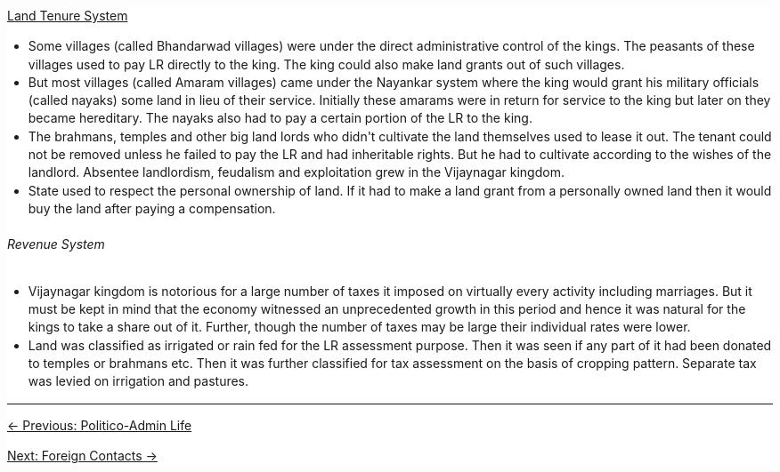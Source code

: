 [Land Tenure System]()

- Some villages (called Bhandarwad villages) were under the direct administrative control of the kings. The peasants of these villages used to pay LR directly to the king. The king could also make land grants out of such villages.
- But most villages (called Amaram villages) came under the Nayankar system where the king would grant his military officials (called nayaks) some land in lieu of their service. Initially these amarams were in return for service to the king but later on they became hereditary. The nayaks also had to pay a certain portion of the LR to the king.
- The brahmans, temples and other big land lords who didn't cultivate the land themselves used to lease it out. The tenant could not be removed unless he failed to pay the LR and had inheritable rights. But he had to cultivate according to the wishes of the landlord. Absentee landlordism, feudalism and exploitation grew in the Vijaynagar kingdom.
- State used to respect the personal ownership of land. If it had to make a land grant from a personally owned land then it would buy the land after paying a compensation.

###### Revenue System

- Vijaynagar kingdom is notorious for a large number of taxes it imposed on virtually every activity including marriages. But it must be kept in mind that the economy witnessed an unprecedented growth in this period and hence it was natural for the kings to take a share out of it. Further, though the number of taxes may be large their individual rates were lower.
- Land was classified as irrigated or rain fed for the LR assessment purpose. Then it was seen if any part of it had been donated to temples or brahmans etc. Then it was further classified for tax assessment on the basis of cropping pattern. Separate tax was levied on irrigation and pastures.



---

<a href="9_politico_admin_life" class="prev-button">← Previous: Politico-Admin Life</a>

<a href="11_foreign_contacts" class="next-button">Next: Foreign Contacts →</a>

